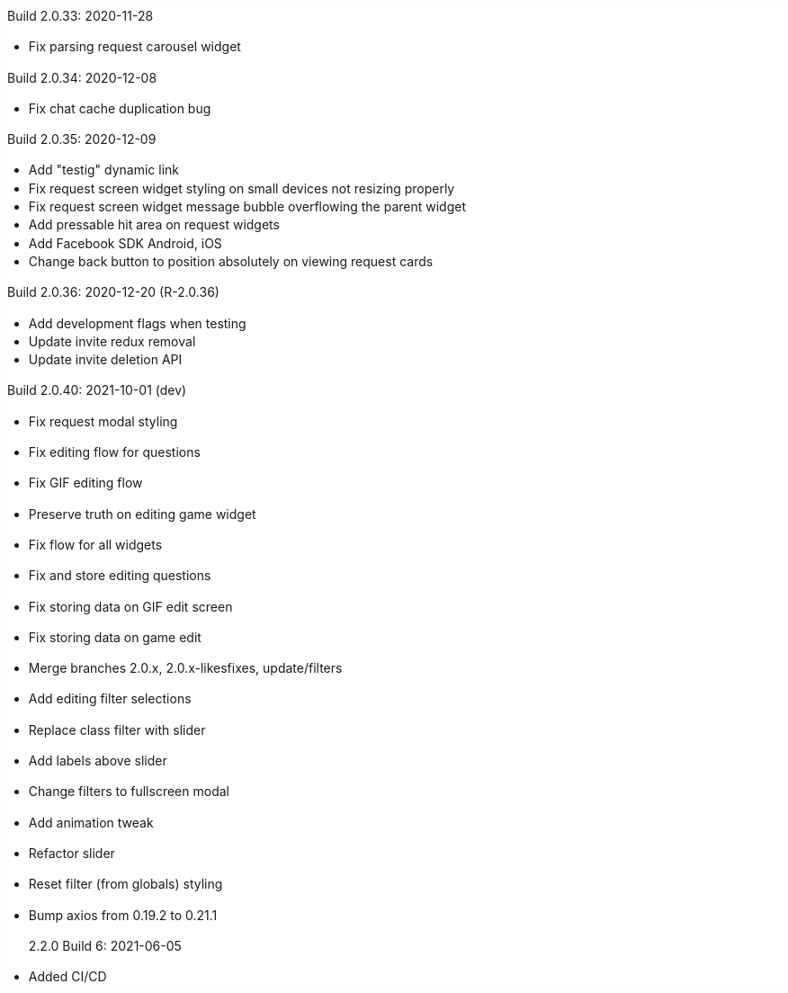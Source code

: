 Build 2.0.33: 2020-11-28

- Fix parsing request carousel widget

Build 2.0.34: 2020-12-08

- Fix chat cache duplication bug

Build 2.0.35: 2020-12-09

- Add "testig" dynamic link
- Fix request screen widget styling on small devices not resizing properly
- Fix request screen widget message bubble overflowing the parent widget
- Add pressable hit area on request widgets
- Add Facebook SDK Android, iOS
- Change back button to position absolutely on viewing request cards

Build 2.0.36: 2020-12-20 (R-2.0.36)

- Add development flags when testing
- Update invite redux removal
- Update invite deletion API

Build 2.0.40: 2021-10-01 (dev)

- Fix request modal styling
- Fix editing flow for questions
- Fix GIF editing flow
- Preserve truth on editing game widget
- Fix flow for all widgets
- Fix and store editing questions
- Fix storing data on GIF edit screen
- Fix storing data on game edit
- Merge branches 2.0.x, 2.0.x-likesfixes, update/filters
- Add editing filter selections
- Replace class filter with slider
- Add labels above slider
- Change filters to fullscreen modal
- Add animation tweak
- Refactor slider
- Reset filter (from globals) styling
- Bump axios from 0.19.2 to 0.21.1

  2.2.0 Build 6: 2021-06-05

- Added CI/CD
